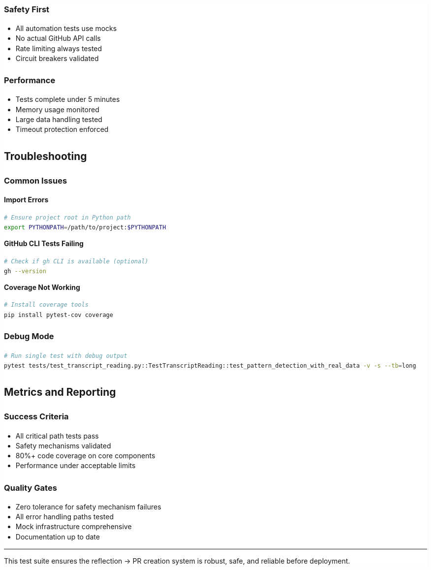 ### Safety First

- All automation tests use mocks
- No actual GitHub API calls
- Rate limiting always tested
- Circuit breakers validated

### Performance

- Tests complete under 5 minutes
- Memory usage monitored
- Large data handling tested
- Timeout protection enforced

## Troubleshooting

### Common Issues

**Import Errors**

```bash
# Ensure project root in Python path
export PYTHONPATH=/path/to/project:$PYTHONPATH
```

**GitHub CLI Tests Failing**

```bash
# Check if gh CLI is available (optional)
gh --version
```

**Coverage Not Working**

```bash
# Install coverage tools
pip install pytest-cov coverage
```

### Debug Mode

```bash
# Run single test with debug output
pytest tests/test_transcript_reading.py::TestTranscriptReading::test_pattern_detection_with_real_data -v -s --tb=long
```

## Metrics and Reporting

### Success Criteria

- All critical path tests pass
- Safety mechanisms validated
- 80%+ code coverage on core components
- Performance under acceptable limits

### Quality Gates

- Zero tolerance for safety mechanism failures
- All error handling paths tested
- Mock infrastructure comprehensive
- Documentation up to date

---

This test suite ensures the reflection → PR creation system is robust, safe, and reliable before deployment.
